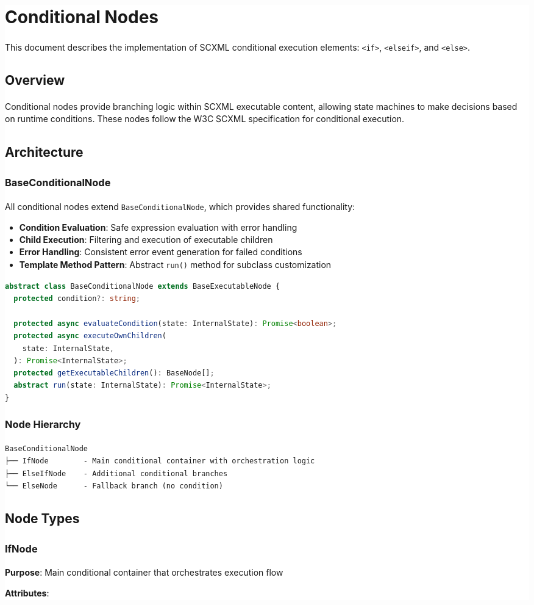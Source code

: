 # Conditional Nodes

This document describes the implementation of SCXML conditional execution elements: `<if>`, `<elseif>`, and `<else>`.

## Overview

Conditional nodes provide branching logic within SCXML executable content, allowing state machines to make decisions based on runtime conditions. These nodes follow the W3C SCXML specification for conditional execution.

## Architecture

### BaseConditionalNode

All conditional nodes extend `BaseConditionalNode`, which provides shared functionality:

- **Condition Evaluation**: Safe expression evaluation with error handling
- **Child Execution**: Filtering and execution of executable children
- **Error Handling**: Consistent error event generation for failed conditions
- **Template Method Pattern**: Abstract `run()` method for subclass customization

```typescript
abstract class BaseConditionalNode extends BaseExecutableNode {
  protected condition?: string;

  protected async evaluateCondition(state: InternalState): Promise<boolean>;
  protected async executeOwnChildren(
    state: InternalState,
  ): Promise<InternalState>;
  protected getExecutableChildren(): BaseNode[];
  abstract run(state: InternalState): Promise<InternalState>;
}
```

### Node Hierarchy

```
BaseConditionalNode
├── IfNode        - Main conditional container with orchestration logic
├── ElseIfNode    - Additional conditional branches
└── ElseNode      - Fallback branch (no condition)
```

## Node Types

### IfNode

**Purpose**: Main conditional container that orchestrates execution flow

**Attributes**:
